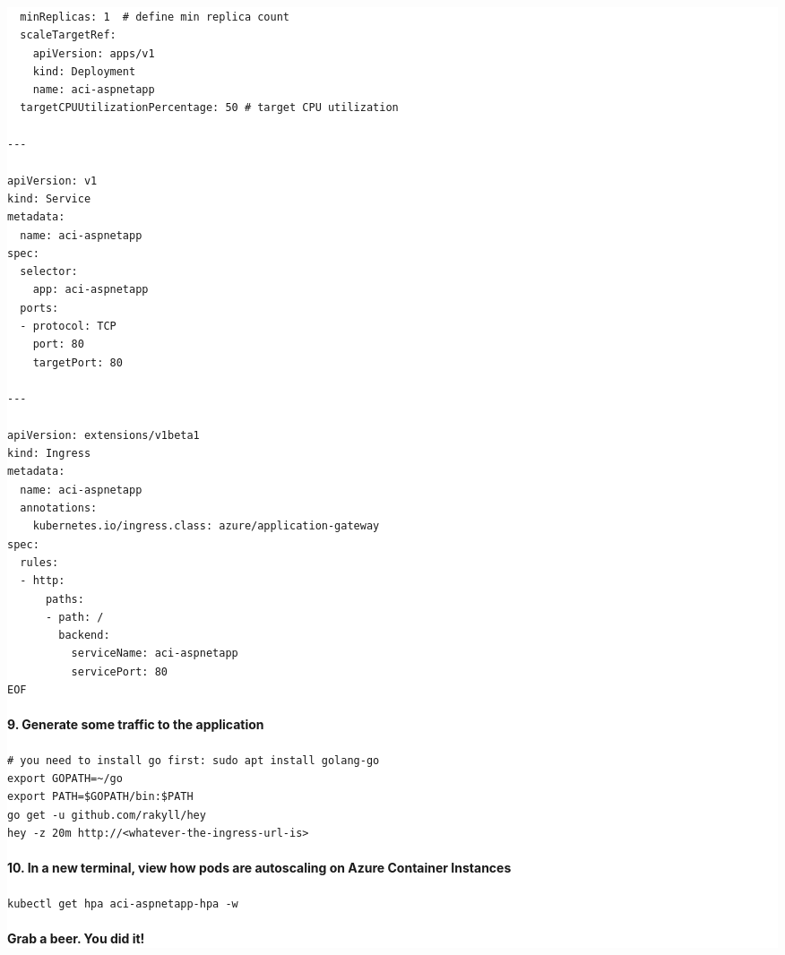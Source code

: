 ```shell
  minReplicas: 1  # define min replica count
  scaleTargetRef:
    apiVersion: apps/v1
    kind: Deployment
    name: aci-aspnetapp
  targetCPUUtilizationPercentage: 50 # target CPU utilization

---

apiVersion: v1
kind: Service
metadata:
  name: aci-aspnetapp
spec:
  selector:
    app: aci-aspnetapp
  ports:
  - protocol: TCP
    port: 80
    targetPort: 80

---

apiVersion: extensions/v1beta1
kind: Ingress
metadata:
  name: aci-aspnetapp
  annotations:
    kubernetes.io/ingress.class: azure/application-gateway
spec:
  rules:
  - http:
      paths:
      - path: /
        backend:
          serviceName: aci-aspnetapp
          servicePort: 80
EOF
```
#### 9. Generate some traffic to the application
```shell
# you need to install go first: sudo apt install golang-go 
export GOPATH=~/go
export PATH=$GOPATH/bin:$PATH
go get -u github.com/rakyll/hey
hey -z 20m http://<whatever-the-ingress-url-is>
```
#### 10. In a new terminal, view how pods are autoscaling on Azure Container Instances
```shell
kubectl get hpa aci-aspnetapp-hpa -w
```
#### Grab a beer. You did it!